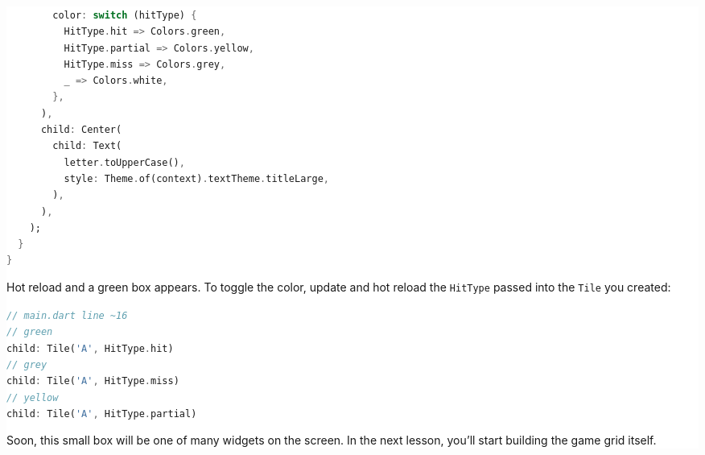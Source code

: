 ```dart
        color: switch (hitType) {
          HitType.hit => Colors.green,
          HitType.partial => Colors.yellow,
          HitType.miss => Colors.grey,
          _ => Colors.white,
        },
      ),
      child: Center(
        child: Text(
          letter.toUpperCase(),
          style: Theme.of(context).textTheme.titleLarge,
        ),
      ),
    );
  }
}
```

Hot reload and a green box appears. To toggle the color,
update and hot reload the `HitType` passed into the `Tile` you created:

```dart
// main.dart line ~16
// green
child: Tile('A', HitType.hit)
// grey
child: Tile('A', HitType.miss)
// yellow
child: Tile('A', HitType.partial)
```

Soon, this small box will be one of many widgets on the screen. In the next
lesson, you’ll start building the game grid itself.



[`StatelessWidget`]: {{site.api}}/flutter/widgets/StatelessWidget-class.html
[`constructor`]: {{site.dart-site}}/language/constructors
[`Container`]: {{site.api}}/flutter/widgets/Container-class.html
[`Border`]: {{site.api}}/flutter/widgets/Container-class.html
[`ColoredBox`]: {{site.api}}/flutter/widgets/ColoredBox-class.html
[`SizedBox`]: {{site.api}}/flutter/widgets/SizedBox-class.html
[`DecoratedBox`]: {{site.api}}/flutter/widgets/DecoratedBox-class.html
[switch expression]: {{site.dart-site}}/language/branches#switch-statements
[enum value]: {{site.dart-site}}/language/branches#switch-statements
[this github repository]: https://github.com/ericwindmill/legal_wordle_words
